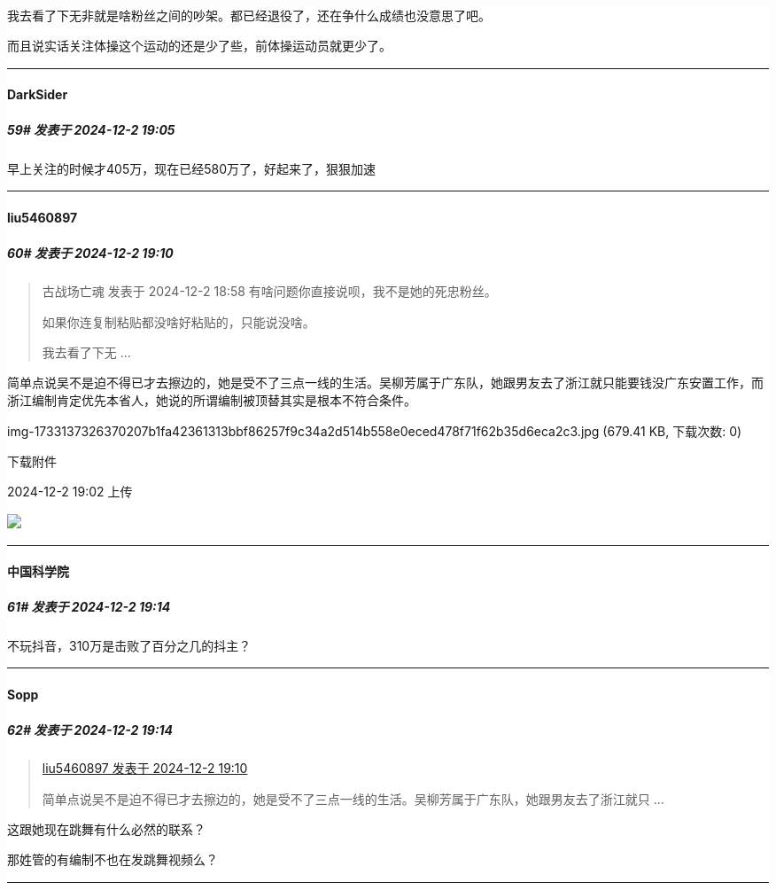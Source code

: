 我去看了下无非就是啥粉丝之间的吵架。都已经退役了，还在争什么成绩也没意思了吧。

而且说实话关注体操这个运动的还是少了些，前体操运动员就更少了。


*****

####  DarkSider  
##### 59#       发表于 2024-12-2 19:05

早上关注的时候才405万，现在已经580万了，好起来了，狠狠加速


*****

####  liu5460897  
##### 60#       发表于 2024-12-2 19:10

<blockquote>古战场亡魂 发表于 2024-12-2 18:58
有啥问题你直接说呗，我不是她的死忠粉丝。

如果你连复制粘贴都没啥好粘贴的，只能说没啥。

我去看了下无 ...</blockquote>
简单点说吴不是迫不得已才去擦边的，她是受不了三点一线的生活。吴柳芳属于广东队，她跟男友去了浙江就只能要钱没广东安置工作，而浙江编制肯定优先本省人，她说的所谓编制被顶替其实是根本不符合条件。

img-1733137326370207b1fa42361313bbf86257f9c34a2d514b558e0eced478f71f62b35d6eca2c3.jpg
(679.41 KB, 下载次数: 0)

下载附件

2024-12-2 19:02 上传

<img src="https://img.saraba1st.com/forum/202412/02/190228bpubxpqo91140bxb.jpg" referrerpolicy="no-referrer">

*****

####  中国科学院  
##### 61#       发表于 2024-12-2 19:14

不玩抖音，310万是击败了百分之几的抖主？

*****

####  Sopp  
##### 62#       发表于 2024-12-2 19:14

<blockquote><a href="httphttps://bbs.saraba1st.com/2b/forum.php?mod=redirect&amp;goto=findpost&amp;pid=66825664&amp;ptid=2209018" target="_blank">liu5460897 发表于 2024-12-2 19:10</a>

简单点说吴不是迫不得已才去擦边的，她是受不了三点一线的生活。吴柳芳属于广东队，她跟男友去了浙江就只 ...</blockquote>
这跟她现在跳舞有什么必然的联系？

那姓管的有编制不也在发跳舞视频么？


*****

